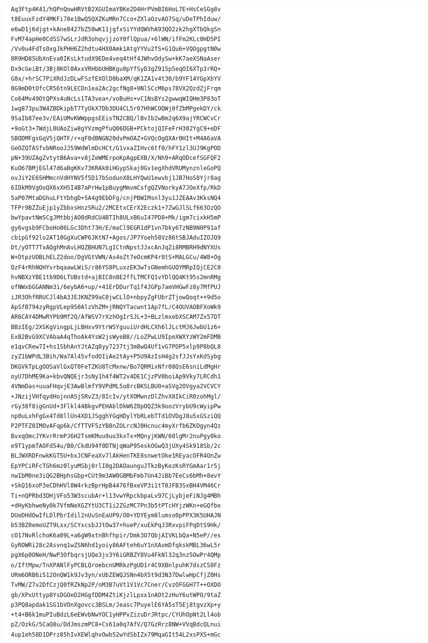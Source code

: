       Aq3Ftp4K41/hQPnQowHRVtB2XGUImaYBKe2D4HrPVmBI6HoL7E+HsCeSGg8v
      t8EuuxFzdY4MKFi78e1BwQ5QXZKuMRn7Cco+ZXlaOzvAO7Sq/uDeTPhIduw/
      e6wD1j6djgt+kAne8427bZ50wK11jgfxSiYYdQWVhA93QO2zk2hgXTbQkgSn
      FvM74apHe0CdSS7wSLrJdR3ohqvjjzoY0flQpua/+6lWN/ifFm2KLc0HD5PI
      /Vv0u4FdTs0xgJkPHH6Z2hdtu4HX0Amk1AtgYYVu2fS+G1Qu6+VQOgpgtN0w
      8R9HD8SUbXnEva0IKsLktudX9EDe4veq4tHf4JWhvOdySw+kK7aeXSNaAser
      Dx9cGeiBt/3Bj8KOl0AxxVRHbbUHBKgu0pYfSyD3gZ915p5eqOI6XTp3rRQ+
      G8x/+hrSC7PiXRdJzDLwFSzfEXOlD0baXM/qK1ZA1v4t30/b9YF14YGpXbYV
      0G9mD0tOfcCR56tn9LECDn1ea2Ac2gcfNg8+9NlSCcM6ps78VX2QzdZjFrqm
      Co64Mv49OtQPXs4uNcLs1TA3vea+/voBuHs+vC1NsBYs2gwwqWIQHm3P83oT
      1wg873pu3W4ZBDkipbT7TyOkX7Db3DU4CL5r07HhWCOQWj0fZbMPgekDY/ck
      9SaIb87ee3v/EAiUMvKWWppgsEEisTN2CBQ/lBvIb2wBm2q6X9ajYRCWCvCr
      +9oGt3+7WdjL0UAoZiw8gYVzmgPfuQ06DGB+PCktojQIFeFrH302YgC9+eDF
      5BODMFgsGqV5jQHTF/r+qF0dBNGN20dvPmOAZ+GVQcOgQXAr0HIt+M4A6aVA
      GeOZQTASfvbNRooJJ59WdWlmDcHCt/G1vxaZIHvc6tf0/hFY1zl3UJ9KgPOD
      pN+39UZAgZvtytB6Ava+v8jZeWMErpoKpAgpEXB/X/Nh9+ARqODcefSGFQF2
      KuO67BMjEGl47d6aBgKKv73KRAk0iHGypSkaj0Gv1egXhdVRUMynznleGoPQ
      ovJiY2E65HMmcnVdHYNV5f5D17bSodunX8LHYQwU1ewvbj1JB7HoS8Yjr8ag
      6IDkM9VgOoQX6xXH5I4B7aPrHw1pBuygMmvmCsfgQZVNorkyA7JOeXfp/RkD
      5aP07MtaDGhuLFtYbhgD+5A4g9EbDFg/cnjPBWIMsnl3yu1JZEAAv3KksNQ4
      TFPr9BZZuEjp1yZbbxsHnzSRu2/2MCEtxCErX2Eczk1+7ZwGJlSLf663OzQO
      bwYpavtNmSCgJMtbbjAO0dRdCU4BTIh8ULxB6uI47PD8+Mk/igm7cixkH5mP
      gy6vgsb9FCboHo06LGc3Dht73H/E/maCl9EGR1dP1vn7bky6TzNB9N0P91af
      cbipGf92lo2AT10GgXuCWP6JKtN7+Agos/JP7Yoeh58Vz86tSBJAduIZOJQ9
      Dt/yOTT7TxAQghMnAvLHQZBHUN7LgICtnNpstJJxcAnJqZi8RMBRH9dNYXUs
      W+DtpzUOBLhELZ2doo/DgVGtVWN/As4oZt7eOcmKP4r8tS+MALGCu/4W8+Og
      QzF4rRhNQHYvrbqaawLWiS/r86YS8PLuxzEK3wTsGNemhGUQYMRpIQjCE2C0
      hvNBXzYBE1tb9D6LTUBstd+ajBIC8n8E2ffLTMCFQ1vYDlQQ4Kt95s2mnRMg
      ofNWxbGGANNm3i/6eybA6+up/+41ErDDurTq1f4JGPp7amVHGwFz8y7MfPUJ
      iJR3OhfRRUCJl4bA3JEJKNZ99aC0jwCLlO+nbpyZgFUbrZTjowQoqt++9d5o
      ApSfB794zyRgpVLep950AlzVhZM+jRNQYTacwnt1Ap7fL/C4OUVAOBFXoWk9
      AR6CAY4DMwRYPb9Mf2Q/AfWSV7rXzhOgIrSJL+3+BLzlmxebXSCAM7Zx57DT
      BBzIEg/2XSKgVingpLjLBHxv9YtrWSYguuiUrdHLCXh6lJLctMJ6JwbU1z6+
      ExB2BvG9XCVAbaA4qThoAk4YsW2jsWyeB8//LoZPwLU9IpeXWXYzWY2mFDMB
      e1qvCRew7I+hs1SbhAnYJtAZq8yy7237tj3m8wQ4Uf1vG7POP5xlp9P8bQL8
      zyZ1bWPdL3Bih/Wa7Al45vfodOIiAe2tAy+P5U9AzIsH4g2sfJJsYxKdSybg
      DKGVkTpLgOOSaVlGxQT0FeTZKU8TcMxnw/Bo7QRMixNfr08QsE6sniLdMgHr
      oyU7DhME9Ka+kbvQNQEjr3sNy1h4f4WT2v4DE1CjzPV0boiAp9Vky7LRCdh1
      4VNmDas+uuaFHqvjE3AwBlmfY9VPdML5o8rcBKSLBU0+aSVg2OVgya2VCVCY
      +JNzijVHfqydHojnnASjSRvZ3/8IcIv/ytXOMwnzDlZhvX8IkCiR0zohMgl/
      rGy38f8igGnUd+3Flkl44BkgvPEHAblDkW6Z0pOQZ3k9oozVrybU9cWyipPw
      np0uLxhFgGx4Td8llUn4XD1JSgghYGqHDylYbRLebTTd1OVDgJ8u5xGSziQQ
      P2PTFZ0IMOvAFqp6k/CfTTVF5zYB8nZOLrcNJ0Hcnuc4myXrfb6ZKOgyn4Qz
      BvxqOmcJYKvrRrmPJ6H2TsmKMuu9uo3kxTx+MQnyjKWN/60lgMr2nuPgy0ko
      e9T1ypmTAOFd54u/B0/CkdU94f0DTNjqWaP95eskOGwQ3jUXy4Sk918Sb/2c
      BLJWXRDFnwkKGT5U+bxJCNFeaXv7lAkHenTKE8snwetOke1REyacOFR4OnZw
      EpYPCiRFcTGh6mz0lyuMSbj0rlI0g2DAOaunguJTkzByKezKsRYGmAar1r5j
      nwIbM0ne3iQG2BHphsGbp+CUt9m3AW0GBMbFmb7Un4JiBb7EeCs6bMh+8evY
      +SkQ16xoP3eCDhHVl8W4rkzBprHpB4476fBxeVP3i1tT0JFB3SxBH4VM46Cr
      Ti+nQPRbd3DHjVFo53W3scubAr+l13vwYRpckbpaLv97CjLybjeFiNJg4MBh
      +dHyKbhweNy0k7VfmNeXGZYtU3CT1i2ZGzMC7Pn3b5tPTcHYjzWKn+eGQfbe
      DUeDHdOwIfLDlPbrIdil2nUuSnEaUP9/O0+YDYEym8lumso0pPPX3K5UHAJN
      b53BZ0emoUZT9Lxx/SCYxcsbJJtOw37+hueP/xuEkPqJ3RxvpiFPqDtS9Hk/
      cO17NvRlchoK6a09L+a6gW9xtnBhfhpir/Dmk3O7QbjAIVKLbQa+N5eP//es
      GyROWRi28c2Asvnq1wZSN6hd1yoiy86AFteh6uY1nXAvmDfqkskMBL36wL5r
      pgX6p0ONeH/NwP3OfbqrsjUQe3jv3Y6iGRBZY8Vu4FkNl32q3nz5OwPr4QMp
      o/IftMpw/TnXPANlFyPCBLQroebcnUMRkzPgUD1r4C9XBnlpuhK7dszCS8Fz
      URm6ORB6i512OnQW1k9Jv3yn/xUbZEWQJSNn4bX5t9d3N37DwlwHpCfjZ0Hs
      TvMW/Z7v2DfCzjQ0fRZkNp2P/nM3B7uVt1V1Vc7Cner/CvzOFGGH7T++OXDO
      gb/XPxUttyp8YsDGOeD2HGgfDDM4ZtiKjzlLpxx1nAOt2zHuY6utWPO/9taZ
      p3PQ8apdak1SG1bVOnXgovcc3BSLm/Jeasc7PuyelE6YA5sT5Ej8tgvzXp+y
      +t4+B6k1muPIuBdzL6eEWvbNwYOC1yHPPvZizuDrJRtpc/CYUhOpNt2Ll4ob
      pZ/OzkG/5CaQ8u/DdJmszmPC8+Cs61a0q7AfV/Q7GzRrz8NW+VVqBdcQLnui
      4up1eh58D1DPrz85hIvXEWlqhvOwb52wYdSbIZx79MqaGIt54L2xsPXS+mGc